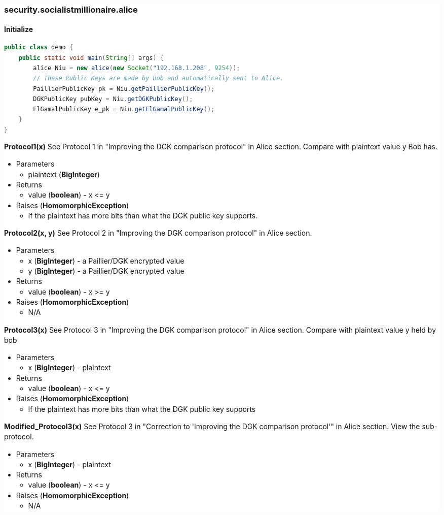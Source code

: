 ### security.socialistmillionaire.alice
**Initialize**
```java
public class demo {
    public static void main(String[] args) {
        alice Niu = new alice(new Socket("192.168.1.208", 9254));
        // These Public Keys are made by Bob and automatically sent to Alice.
        PaillierPublicKey pk = Niu.getPaillierPublicKey();
        DGKPublicKey pubKey = Niu.getDGKPublicKey();
        ElGamalPublicKey e_pk = Niu.getElGamalPublicKey();
    }
}
```
**Protocol1(x)**
See Protocol 1 in "Improving the DGK comparison protocol" in Alice section.
Compare with plaintext value y Bob has.
* Parameters
    * plaintext (**BigInteger**)
* Returns
    * value (**boolean**) - x <= y    
* Raises (**HomomorphicException**)
    * If the plaintext has more bits than what the DGK public key supports.

**Protocol2(x, y)**
See Protocol 2 in "Improving the DGK comparison protocol" in Alice section.
* Parameters
    * x (**BigInteger**) - a Paillier/DGK encrypted value
    * y (**BigInteger**) - a Paillier/DGK encrypted value
* Returns
    * value (**boolean**) - x >= y
* Raises (**HomomorphicException**)
    * N/A

**Protocol3(x)**
See Protocol 3 in "Improving the DGK comparison protocol" in Alice section. Compare with plaintext value y held by bob
* Parameters
    * x (**BigInteger**) - plaintext
* Returns
    * value (**boolean**) - x <= y    
* Raises (**HomomorphicException**)
    * If the plaintext has more bits than what the DGK public key supports

**Modified_Protocol3(x)**
See Protocol 3 in "Correction to 'Improving the DGK comparison protocol'" in Alice section. View the sub-protocol.
* Parameters
    * x (**BigInteger**) - plaintext
* Returns
    * value (**boolean**) - x <= y    
* Raises (**HomomorphicException**)
    * N/A
